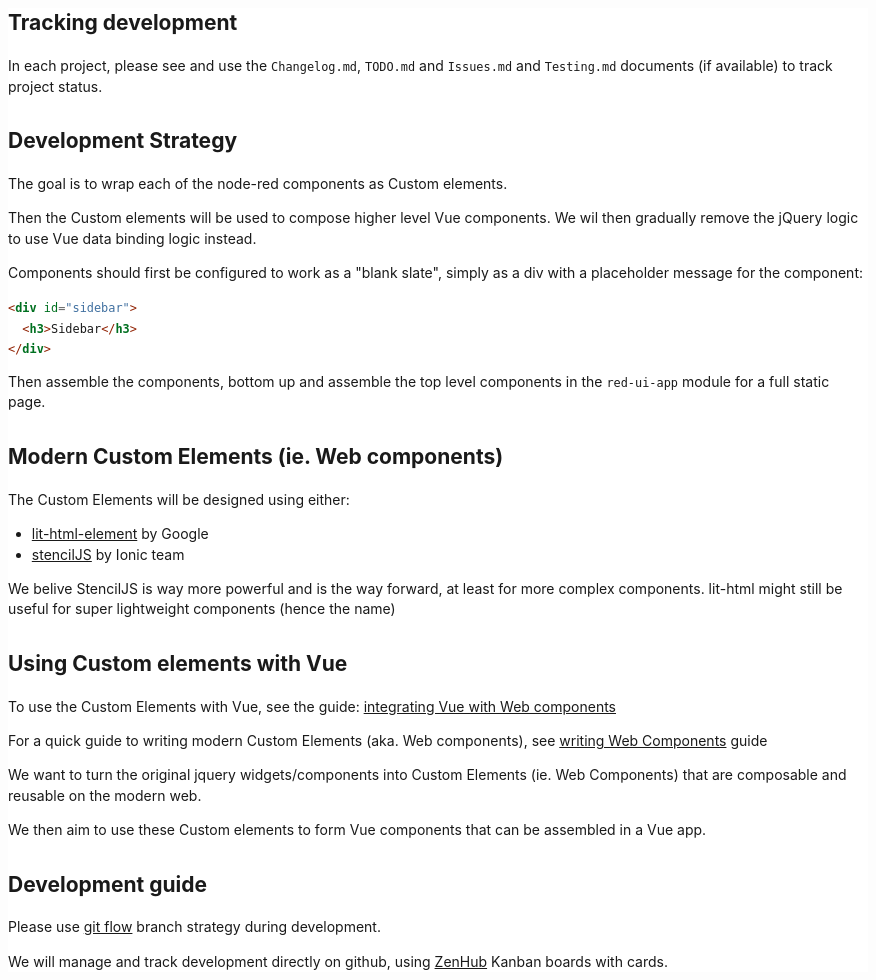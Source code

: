 ## Tracking development

In each project, please see and use the `Changelog.md`, `TODO.md` and `Issues.md` and `Testing.md` documents (if available) to track project status.

## Development Strategy

The goal is to wrap each of the node-red components as Custom elements.

Then the Custom elements will be used to compose higher level Vue components.
We wil then gradually remove the jQuery logic to use Vue data binding logic instead.

Components should first be configured to work as a "blank slate", simply as a div with a placeholder message for the component:

```html
<div id="sidebar">
  <h3>Sidebar</h3>
</div>
```

Then assemble the components, bottom up and assemble the top level components in the `red-ui-app` module for a full static page.

## Modern Custom Elements (ie. Web components)

The Custom Elements will be designed using either:

- [lit-html-element](https://www.npmjs.com/package/lit-html-element) by Google
- [stencilJS](https://www.youtube.com/watch?v=8qlEWp22Vpc) by Ionic team

We belive StencilJS is way more powerful and is the way forward, at least for more complex components. lit-html might still be useful for super lightweight components (hence the name)

## Using Custom elements with Vue

To use the Custom Elements with Vue, see the guide: [integrating Vue with Web components](https://alligator.io/vuejs/vue-integrate-web-components/)

For a quick guide to writing modern Custom Elements (aka. Web components), see [writing Web Components](https://alligator.io/web-components/your-first-custom-element/)  guide

We want to turn the original jquery widgets/components into Custom Elements (ie. Web Components) that are composable and reusable on the modern web.

We then aim to use these Custom elements to form Vue components that can be assembled in a Vue app.

## Development guide

Please use [git flow](https://guides.github.com/introduction/flow/) branch strategy during development.

We will manage and track development directly on github, using [ZenHub](https://www.zenhub.com/) Kanban boards with cards.
